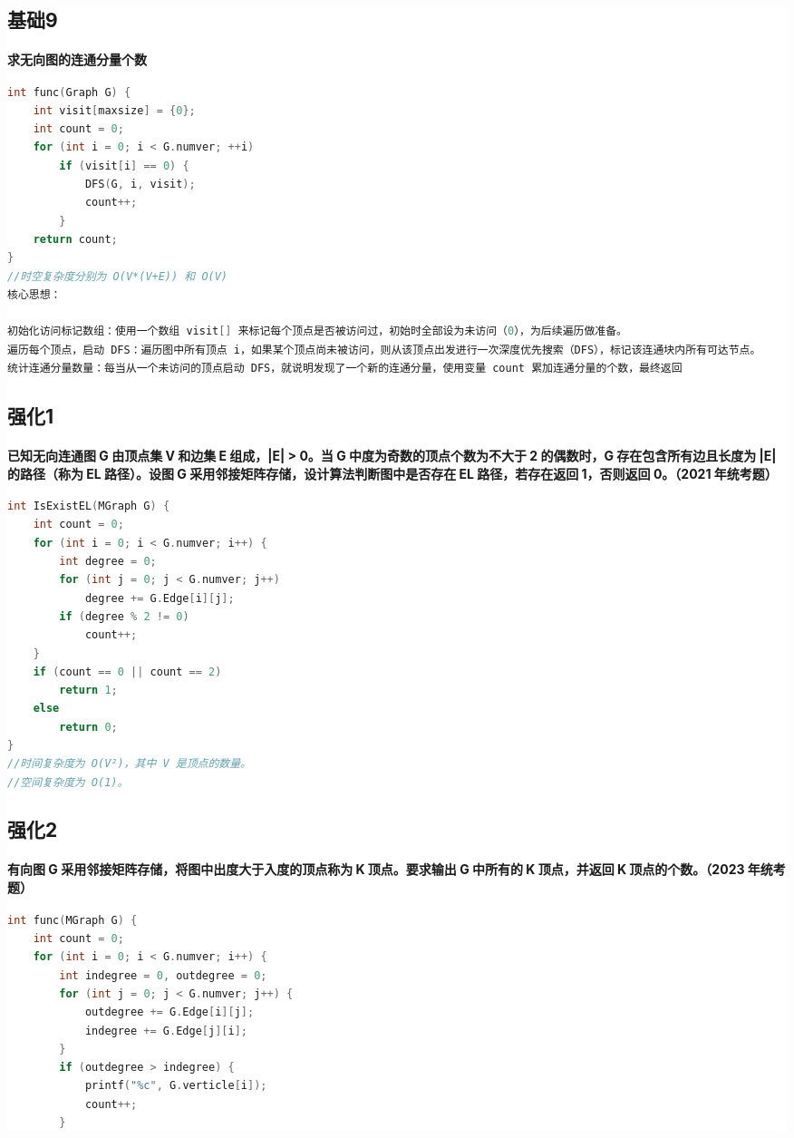 
## 基础9

**求无向图的连通分量个数**

```c
int func(Graph G) {
    int visit[maxsize] = {0};
    int count = 0;
    for (int i = 0; i < G.numver; ++i)
        if (visit[i] == 0) {
            DFS(G, i, visit);
            count++;
        }
    return count;
}
//时空复杂度分别为 O(V*(V+E)) 和 O(V)
核心思想：

初始化访问标记数组：使用一个数组 visit[] 来标记每个顶点是否被访问过，初始时全部设为未访问（0），为后续遍历做准备。
遍历每个顶点，启动 DFS：遍历图中所有顶点 i，如果某个顶点尚未被访问，则从该顶点出发进行一次深度优先搜索（DFS），标记该连通块内所有可达节点。
统计连通分量数量：每当从一个未访问的顶点启动 DFS，就说明发现了一个新的连通分量，使用变量 count 累加连通分量的个数，最终返回
```

## 强化1

**已知无向连通图 G 由顶点集 V 和边集 E 组成，|E| > 0。当 G 中度为奇数的顶点个数为不大于 2 的偶数时，G 存在包含所有边且长度为 |E| 的路径（称为 EL 路径）。设图 G 采用邻接矩阵存储，设计算法判断图中是否存在 EL 路径，若存在返回 1，否则返回 0。（2021 年统考题）**

```c
int IsExistEL(MGraph G) {
    int count = 0;
    for (int i = 0; i < G.numver; i++) {
        int degree = 0;
        for (int j = 0; j < G.numver; j++)
            degree += G.Edge[i][j];
        if (degree % 2 != 0)
            count++;
    }
    if (count == 0 || count == 2)
        return 1;
    else
        return 0;
}
//时间复杂度为 O(V²)，其中 V 是顶点的数量。
//空间复杂度为 O(1)。
```

## 强化2

**有向图 G 采用邻接矩阵存储，将图中出度大于入度的顶点称为 K 顶点。要求输出 G 中所有的 K 顶点，并返回 K 顶点的个数。（2023 年统考题）**

```c
int func(MGraph G) {
    int count = 0;
    for (int i = 0; i < G.numver; i++) {
        int indegree = 0, outdegree = 0;
        for (int j = 0; j < G.numver; j++) {
            outdegree += G.Edge[i][j];
            indegree += G.Edge[j][i];
        }
        if (outdegree > indegree) {
            printf("%c", G.verticle[i]);
            count++;
        }
```